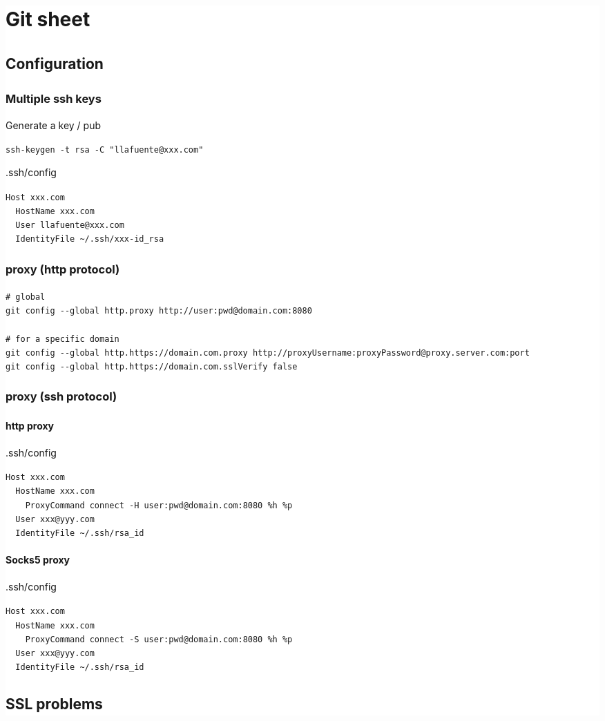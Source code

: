 # Git sheet

## Configuration

### Multiple ssh keys

Generate a key / pub

```
ssh-keygen -t rsa -C "llafuente@xxx.com"
```

.ssh/config

```
Host xxx.com
  HostName xxx.com
  User llafuente@xxx.com
  IdentityFile ~/.ssh/xxx-id_rsa

```

### proxy (http protocol)

    # global
    git config --global http.proxy http://user:pwd@domain.com:8080

    # for a specific domain
    git config --global http.https://domain.com.proxy http://proxyUsername:proxyPassword@proxy.server.com:port
    git config --global http.https://domain.com.sslVerify false

### proxy (ssh protocol)


#### http proxy

.ssh/config

```
Host xxx.com
  HostName xxx.com
    ProxyCommand connect -H user:pwd@domain.com:8080 %h %p
  User xxx@yyy.com
  IdentityFile ~/.ssh/rsa_id
```
#### Socks5 proxy

.ssh/config

```
Host xxx.com
  HostName xxx.com
    ProxyCommand connect -S user:pwd@domain.com:8080 %h %p
  User xxx@yyy.com
  IdentityFile ~/.ssh/rsa_id
```
## SSL problems
